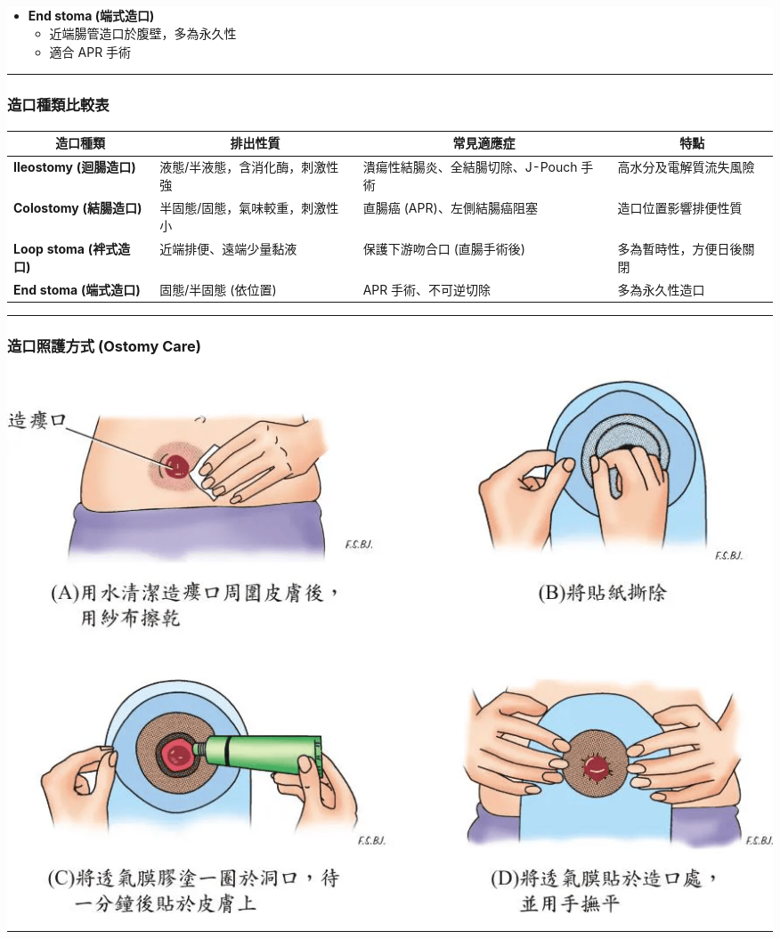 - **End stoma (端式造口)**  
  - 近端腸管造口於腹壁，多為永久性  
  - 適合 APR 手術  

---

### 造口種類比較表

| 造口種類 | 排出性質 | 常見適應症 | 特點 |
|----------|----------|------------|------|
| **Ileostomy (迴腸造口)** | 液態/半液態，含消化酶，刺激性強 | 潰瘍性結腸炎、全結腸切除、J-Pouch 手術 | 高水分及電解質流失風險 |
| **Colostomy (結腸造口)** | 半固態/固態，氣味較重，刺激性小 | 直腸癌 (APR)、左側結腸癌阻塞 | 造口位置影響排便性質 |
| **Loop stoma (袢式造口)** | 近端排便、遠端少量黏液 | 保護下游吻合口 (直腸手術後) | 多為暫時性，方便日後關閉 |
| **End stoma (端式造口)** | 固態/半固態 (依位置) | APR 手術、不可逆切除 | 多為永久性造口 |

---

### 造口照護方式 (Ostomy Care)

![Ostomy Care](images/ostomy_care.png)

---